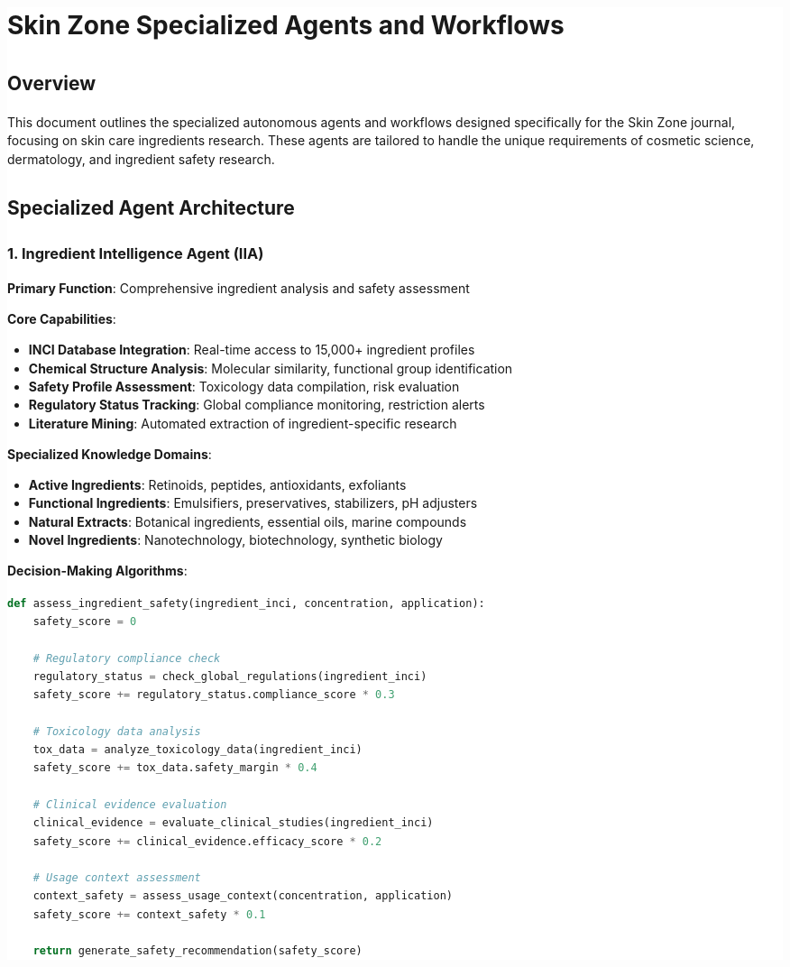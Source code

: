 # Skin Zone Specialized Agents and Workflows

## Overview

This document outlines the specialized autonomous agents and workflows designed specifically for the Skin Zone journal, focusing on skin care ingredients research. These agents are tailored to handle the unique requirements of cosmetic science, dermatology, and ingredient safety research.

## Specialized Agent Architecture

### 1. Ingredient Intelligence Agent (IIA)

**Primary Function**: Comprehensive ingredient analysis and safety assessment

**Core Capabilities**:
- **INCI Database Integration**: Real-time access to 15,000+ ingredient profiles
- **Chemical Structure Analysis**: Molecular similarity, functional group identification
- **Safety Profile Assessment**: Toxicology data compilation, risk evaluation
- **Regulatory Status Tracking**: Global compliance monitoring, restriction alerts
- **Literature Mining**: Automated extraction of ingredient-specific research

**Specialized Knowledge Domains**:
- **Active Ingredients**: Retinoids, peptides, antioxidants, exfoliants
- **Functional Ingredients**: Emulsifiers, preservatives, stabilizers, pH adjusters
- **Natural Extracts**: Botanical ingredients, essential oils, marine compounds
- **Novel Ingredients**: Nanotechnology, biotechnology, synthetic biology

**Decision-Making Algorithms**:
```python
def assess_ingredient_safety(ingredient_inci, concentration, application):
    safety_score = 0
    
    # Regulatory compliance check
    regulatory_status = check_global_regulations(ingredient_inci)
    safety_score += regulatory_status.compliance_score * 0.3
    
    # Toxicology data analysis
    tox_data = analyze_toxicology_data(ingredient_inci)
    safety_score += tox_data.safety_margin * 0.4
    
    # Clinical evidence evaluation
    clinical_evidence = evaluate_clinical_studies(ingredient_inci)
    safety_score += clinical_evidence.efficacy_score * 0.2
    
    # Usage context assessment
    context_safety = assess_usage_context(concentration, application)
    safety_score += context_safety * 0.1
    
    return generate_safety_recommendation(safety_score)
```
